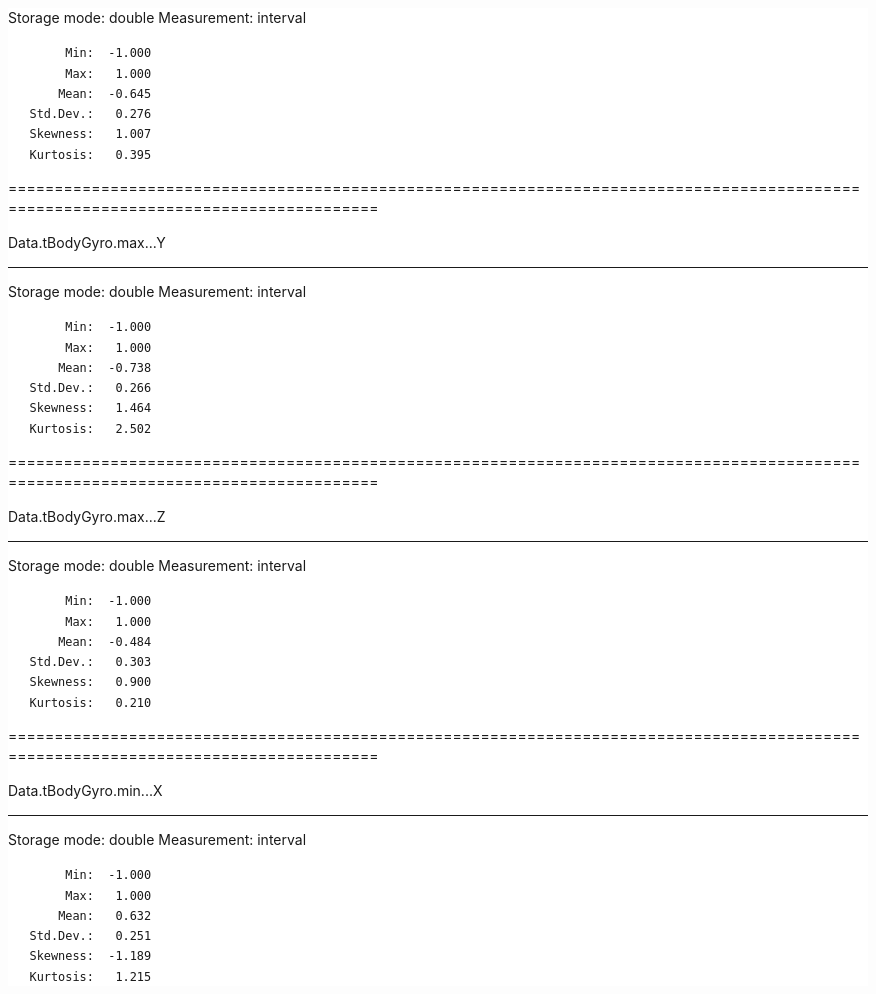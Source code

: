    Storage mode: double
   Measurement: interval

            Min:  -1.000
            Max:   1.000
           Mean:  -0.645
       Std.Dev.:   0.276
       Skewness:   1.007
       Kurtosis:   0.395

====================================================================================================================================

   Data.tBodyGyro.max...Y

------------------------------------------------------------------------------------------------------------------------------------

   Storage mode: double
   Measurement: interval

            Min:  -1.000
            Max:   1.000
           Mean:  -0.738
       Std.Dev.:   0.266
       Skewness:   1.464
       Kurtosis:   2.502

====================================================================================================================================

   Data.tBodyGyro.max...Z

------------------------------------------------------------------------------------------------------------------------------------

   Storage mode: double
   Measurement: interval

            Min:  -1.000
            Max:   1.000
           Mean:  -0.484
       Std.Dev.:   0.303
       Skewness:   0.900
       Kurtosis:   0.210

====================================================================================================================================

   Data.tBodyGyro.min...X

------------------------------------------------------------------------------------------------------------------------------------

   Storage mode: double
   Measurement: interval

            Min:  -1.000
            Max:   1.000
           Mean:   0.632
       Std.Dev.:   0.251
       Skewness:  -1.189
       Kurtosis:   1.215
